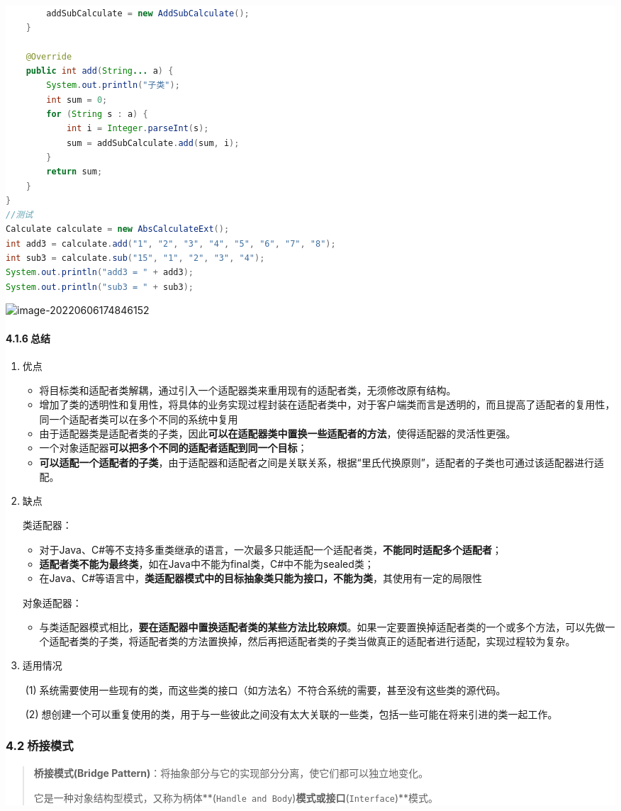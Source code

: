 ```java
        addSubCalculate = new AddSubCalculate();
    }

    @Override
    public int add(String... a) {
        System.out.println("子类");
        int sum = 0;
        for (String s : a) {
            int i = Integer.parseInt(s);
            sum = addSubCalculate.add(sum, i);
        }
        return sum;
    }
}
//测试
Calculate calculate = new AbsCalculateExt();
int add3 = calculate.add("1", "2", "3", "4", "5", "6", "7", "8");
int sub3 = calculate.sub("15", "1", "2", "3", "4");
System.out.println("add3 = " + add3);
System.out.println("sub3 = " + sub3);
```

![image-20220606174846152](https://howe-pic-bed.oss-cn-beijing.aliyuncs.com/picbed/202206061748255.png)

#### 4.1.6 总结

1. 优点
   - 将目标类和适配者类解耦，通过引入一个适配器类来重用现有的适配者类，无须修改原有结构。
   - 增加了类的透明性和复用性，将具体的业务实现过程封装在适配者类中，对于客户端类而言是透明的，而且提高了适配者的复用性，同一个适配者类可以在多个不同的系统中复用
   - 由于适配器类是适配者类的子类，因此**可以在适配器类中置换一些适配者的方法**，使得适配器的灵活性更强。
   - 一个对象适配器**可以把多个不同的适配者适配到同一个目标**；
   - **可以适配一个适配者的子类**，由于适配器和适配者之间是关联关系，根据“里氏代换原则”，适配者的子类也可通过该适配器进行适配。

2. 缺点

   类适配器：

   -  对于Java、C#等不支持多重类继承的语言，一次最多只能适配一个适配者类，**不能同时适配多个适配者**；
   -  **适配者类不能为最终类**，如在Java中不能为final类，C#中不能为sealed类；
   - 在Java、C#等语言中，**类适配器模式中的目标抽象类只能为接口，不能为类**，其使用有一定的局限性

   对象适配器：

   -  与类适配器模式相比，**要在适配器中置换适配者类的某些方法比较麻烦**。如果一定要置换掉适配者类的一个或多个方法，可以先做一个适配者类的子类，将适配者类的方法置换掉，然后再把适配者类的子类当做真正的适配者进行适配，实现过程较为复杂。

3. 适用情况

   ​    (1) 系统需要使用一些现有的类，而这些类的接口（如方法名）不符合系统的需要，甚至没有这些类的源代码。

   ​    (2) 想创建一个可以重复使用的类，用于与一些彼此之间没有太大关联的一些类，包括一些可能在将来引进的类一起工作。

### 4.2 桥接模式

> **桥接模式(Bridge Pattern)**：将抽象部分与它的实现部分分离，使它们都可以独立地变化。
>
> 它是一种对象结构型模式，又称为柄体**(`Handle and Body`)**模式或接口**(`Interface`)**模式。
